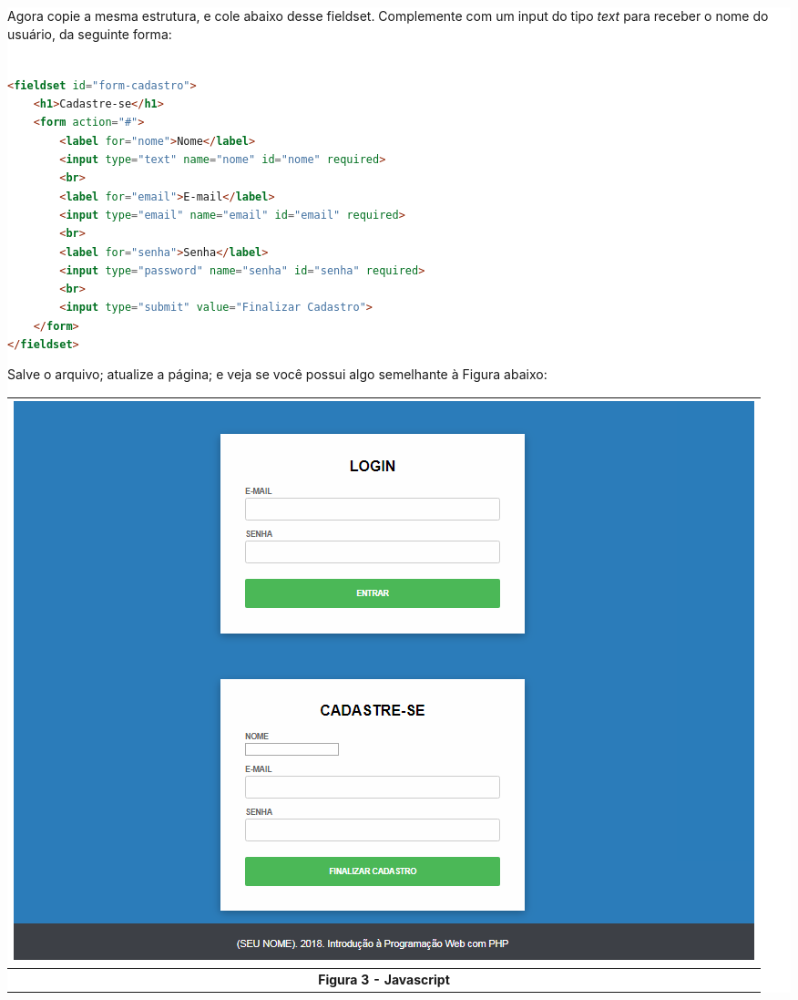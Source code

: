 Agora copie a mesma estrutura, e cole abaixo desse fieldset. Complemente com um input do tipo *text* para receber o nome do usuário, da seguinte forma:

``` html

<fieldset id="form-cadastro">
	<h1>Cadastre-se</h1>
	<form action="#">
		<label for="nome">Nome</label>
		<input type="text" name="nome" id="nome" required>
		<br>
		<label for="email">E-mail</label>
		<input type="email" name="email" id="email" required>
		<br>
		<label for="senha">Senha</label>
		<input type="password" name="senha" id="senha" required>
		<br>
		<input type="submit" value="Finalizar Cadastro">
	</form>
</fieldset>

```

Salve o arquivo; atualize a página; e veja se você possui algo semelhante à Figura abaixo:



| ![Figura 3 - Javascript](/aulas/aula-2/img/figura_3.png) | 
|:--:| 
| **Figura 3 - Javascript** |
